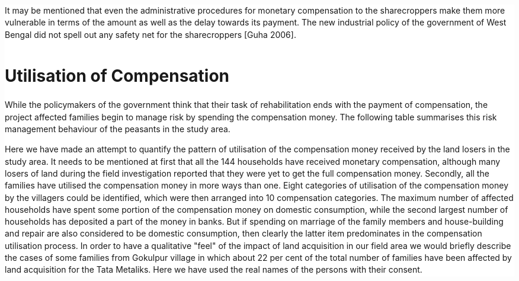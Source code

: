 It may be mentioned that even the
administrative procedures for monetary
compensation to the sharecroppers make
them more vulnerable in terms of the
amount as well as the delay towards its
payment. The new industrial policy of the
government of West Bengal did not spell
out any safety net for the sharecroppers
\[Guha 2006\].

# Utilisation of Compensation

While the policymakers of the government
think that their task of rehabilitation
ends with the payment of compensation,
the project affected families begin to
manage risk by spending the compensation
money. The following table summarises
this risk management behaviour of the
peasants in the study area.

Here we have made an attempt to
quantify the pattern of utilisation of the
compensation money received by the land
losers in the study area. It needs to be
mentioned at first that all the 144 households
have received monetary compensation,
although many losers of land during
the field investigation reported that they
were yet to get the full compensation
money. Secondly, all the families have
utilised the compensation money in more
ways than one. Eight categories of utilisation
of the compensation money by the
villagers could be identified, which were
then arranged into 10 compensation categories.
The maximum number of affected
households have spent some portion of
the compensation money on domestic
consumption, while the second largest
number of households has deposited a
part of the money in banks. But if spending
on marriage of the family members
and house-building and repair are also
considered to be domestic consumption,
then clearly the latter item predominates
in the compensation utilisation process.
In order to have a qualitative "feel" of
the impact of land acquisition in our field
area we would briefly describe the cases
of some families from Gokulpur village
in which about 22 per cent of the total
number of families have been affected by
land acquisition for the Tata Metaliks.
Here we have used the real names of the
persons with their consent.


[^mouza]: In Bangladesh, Pakistan and parts of India a _Mouza_ or _Mauza_ is a type of administrative district, corresponding to a specific land area within which there may be one or more settlements. Before the 20th century, the term referred to a revenue collection unit in a revenue district.